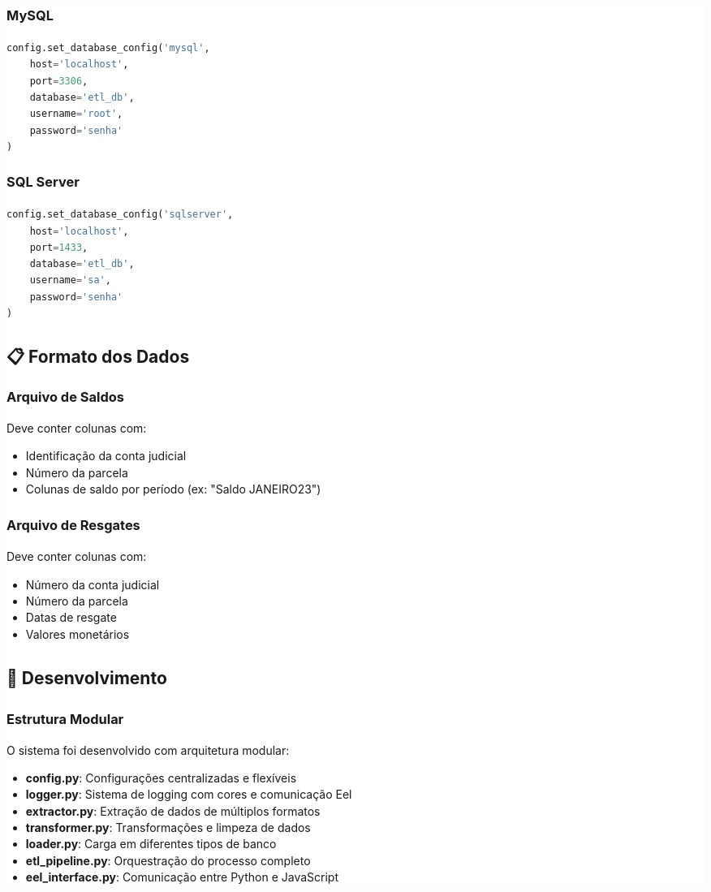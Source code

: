 ### MySQL
```python
config.set_database_config('mysql',
    host='localhost', 
    port=3306,
    database='etl_db',
    username='root',
    password='senha'
)
```

### SQL Server
```python
config.set_database_config('sqlserver',
    host='localhost',
    port=1433, 
    database='etl_db',
    username='sa',
    password='senha'
)
```

## 📋 Formato dos Dados

### Arquivo de Saldos
Deve conter colunas com:
- Identificação da conta judicial
- Número da parcela  
- Colunas de saldo por período (ex: "Saldo JANEIRO23")

### Arquivo de Resgates
Deve conter colunas com:
- Número da conta judicial
- Número da parcela
- Datas de resgate
- Valores monetários

## 🔧 Desenvolvimento

### Estrutura Modular

O sistema foi desenvolvido com arquitetura modular:

- **config.py**: Configurações centralizadas e flexíveis
- **logger.py**: Sistema de logging com cores e comunicação Eel
- **extractor.py**: Extração de dados de múltiplos formatos
- **transformer.py**: Transformações e limpeza de dados
- **loader.py**: Carga em diferentes tipos de banco
- **etl_pipeline.py**: Orquestração do processo completo
- **eel_interface.py**: Comunicação entre Python e JavaScript
